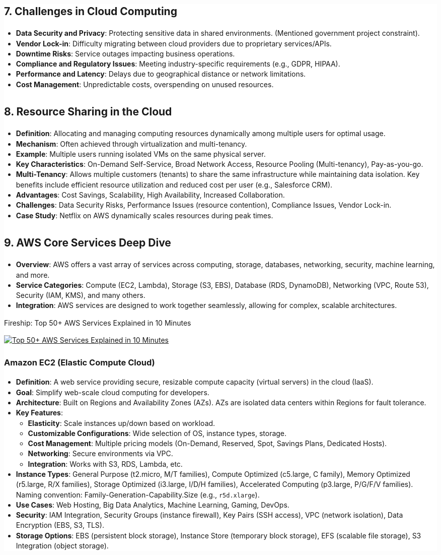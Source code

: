 ## 7. Challenges in Cloud Computing

- **Data Security and Privacy**: Protecting sensitive data in shared environments. (Mentioned government project constraint).
- **Vendor Lock-in**: Difficulty migrating between cloud providers due to proprietary services/APIs.
- **Downtime Risks**: Service outages impacting business operations.
- **Compliance and Regulatory Issues**: Meeting industry-specific requirements (e.g., GDPR, HIPAA).
- **Performance and Latency**: Delays due to geographical distance or network limitations.
- **Cost Management**: Unpredictable costs, overspending on unused resources.

## 8. Resource Sharing in the Cloud

- **Definition**: Allocating and managing computing resources dynamically among multiple users for optimal usage.
- **Mechanism**: Often achieved through virtualization and multi-tenancy.
- **Example**: Multiple users running isolated VMs on the same physical server.
- **Key Characteristics**: On-Demand Self-Service, Broad Network Access, Resource Pooling (Multi-tenancy), Pay-as-you-go.
- **Multi-Tenancy**: Allows multiple customers (tenants) to share the same infrastructure while maintaining data isolation. Key benefits include efficient resource utilization and reduced cost per user (e.g., Salesforce CRM).
- **Advantages**: Cost Savings, Scalability, High Availability, Increased Collaboration.
- **Challenges**: Data Security Risks, Performance Issues (resource contention), Compliance Issues, Vendor Lock-in.
- **Case Study**: Netflix on AWS dynamically scales resources during peak times.

## 9. AWS Core Services Deep Dive

- **Overview**: AWS offers a vast array of services across computing, storage, databases, networking, security, machine learning, and more.
- **Service Categories**: Compute (EC2, Lambda), Storage (S3, EBS), Database (RDS, DynamoDB), Networking (VPC, Route 53), Security (IAM, KMS), and many others.
- **Integration**: AWS services are designed to work together seamlessly, allowing for complex, scalable architectures.

Fireship: Top 50+ AWS Services Explained in 10 Minutes

[![Top 50+ AWS Services Explained in 10 Minutes](https://img.youtube.com/vi/JIbIYCM48to/0.jpg)](https://www.youtube.com/watch?v=JIbIYCM48to)

### Amazon EC2 (Elastic Compute Cloud)

- **Definition**: A web service providing secure, resizable compute capacity (virtual servers) in the cloud (IaaS).
- **Goal**: Simplify web-scale cloud computing for developers.
- **Architecture**: Built on Regions and Availability Zones (AZs). AZs are isolated data centers within Regions for fault tolerance.
- **Key Features**:
  - **Elasticity**: Scale instances up/down based on workload.
  - **Customizable Configurations**: Wide selection of OS, instance types, storage.
  - **Cost Management**: Multiple pricing models (On-Demand, Reserved, Spot, Savings Plans, Dedicated Hosts).
  - **Networking**: Secure environments via VPC.
  - **Integration**: Works with S3, RDS, Lambda, etc.
- **Instance Types**: General Purpose (t2.micro, M/T families), Compute Optimized (c5.large, C family), Memory Optimized (r5.large, R/X families), Storage Optimized (i3.large, I/D/H families), Accelerated Computing (p3.large, P/G/F/V families). Naming convention: Family-Generation-Capability.Size (e.g., `r5d.xlarge`).
- **Use Cases**: Web Hosting, Big Data Analytics, Machine Learning, Gaming, DevOps.
- **Security**: IAM Integration, Security Groups (instance firewall), Key Pairs (SSH access), VPC (network isolation), Data Encryption (EBS, S3, TLS).
- **Storage Options**: EBS (persistent block storage), Instance Store (temporary block storage), EFS (scalable file storage), S3 Integration (object storage).